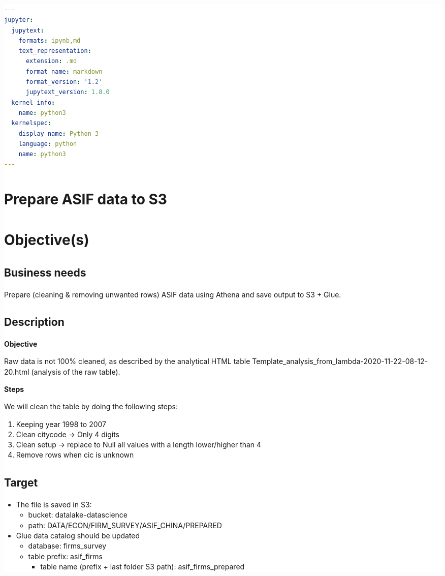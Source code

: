 ```yaml
---
jupyter:
  jupytext:
    formats: ipynb,md
    text_representation:
      extension: .md
      format_name: markdown
      format_version: '1.2'
      jupytext_version: 1.8.0
  kernel_info:
    name: python3
  kernelspec:
    display_name: Python 3
    language: python
    name: python3
---
```



# Prepare ASIF data to S3

# Objective(s)

## Business needs 

Prepare (cleaning  & removing unwanted rows) ASIF data using Athena and save output to S3 + Glue. 

## Description

**Objective**

Raw data is not 100% cleaned, as described by the analytical HTML table Template_analysis_from_lambda-2020-11-22-08-12-20.html (analysis of the raw table). 

**Steps**

We will clean the table by doing the following steps:
1. Keeping year 1998 to 2007
2. Clean citycode → Only 4 digits
3. Clean setup → replace to Null all values with a length lower/higher than 4 
4. Remove rows when cic is unknown


## Target

* The file is saved in S3: 
  * bucket: datalake-datascience 
  * path: DATA/ECON/FIRM_SURVEY/ASIF_CHINA/PREPARED 
* Glue data catalog should be updated
  * database: firms_survey 
  * table prefix: asif_firms 
    * table name (prefix + last folder S3 path): asif_firms_prepared 
